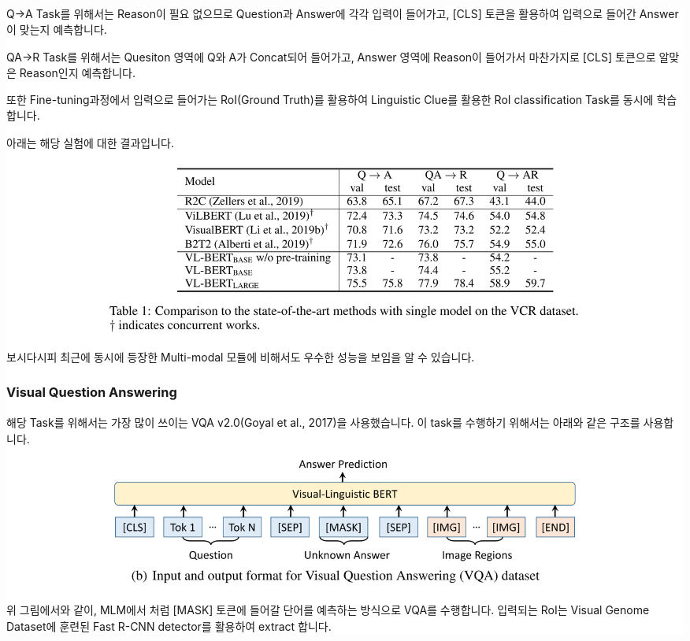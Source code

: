 Q->A Task를 위해서는 Reason이 필요 없으므로 Question과 Answer에 각각 입력이 들어가고, [CLS] 토큰을 활용하여 입력으로 들어간 Answer이 맞는지 예측합니다.

QA->R Task를 위해서는 Quesiton 영역에 Q와 A가 Concat되어 들어가고, Answer 영역에 Reason이 들어가서 마찬가지로 [CLS] 토큰으로 알맞은 Reason인지 예측합니다.

또한 Fine-tuning과정에서 입력으로 들어가는 RoI(Ground Truth)를 활용하여 Linguistic Clue를 활용한 RoI classification Task를 동시에 학습합니다.

아래는 해당 실험에 대한 결과입니다.

<p align="center">
    <img alt="solution" src="../../.gitbook/assets/14/vcr.PNG "width="600">
</p>

보시다시피 최근에 동시에 등장한 Multi-modal 모듈에 비해서도 우수한 성능을 보임을 알 수 있습니다.

### Visual Question Answering

해당 Task를 위해서는 가장 많이 쓰이는 VQA v2.0(Goyal et al., 2017)을 사용했습니다. 이 task를 수행하기 위해서는 아래와 같은 구조를 사용합니다.

<p align="center">
    <img alt="solution" src="../../.gitbook/assets/14/vqa2.PNG "width="600">
</p>

위 그림에서와 같이, MLM에서 처럼 [MASK] 토큰에 들어갈 단어를 예측하는 방식으로 VQA를 수행합니다. 입력되는 RoI는 Visual Genome Dataset에 훈련된 Fast R-CNN detector를 활용하여 extract 합니다.
